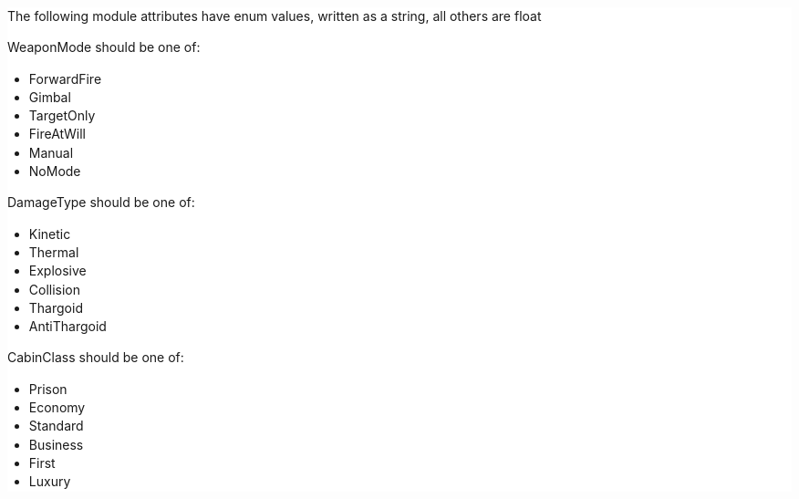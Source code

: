 The following module attributes have enum values, written as a string, all others are float

WeaponMode should be one of:

- ForwardFire
- Gimbal
- TargetOnly
- FireAtWill
- Manual
- NoMode

DamageType should be one of:

- Kinetic
- Thermal
- Explosive
- Collision
- Thargoid
- AntiThargoid

CabinClass should be one of:

- Prison
- Economy
- Standard
- Business
- First
- Luxury
